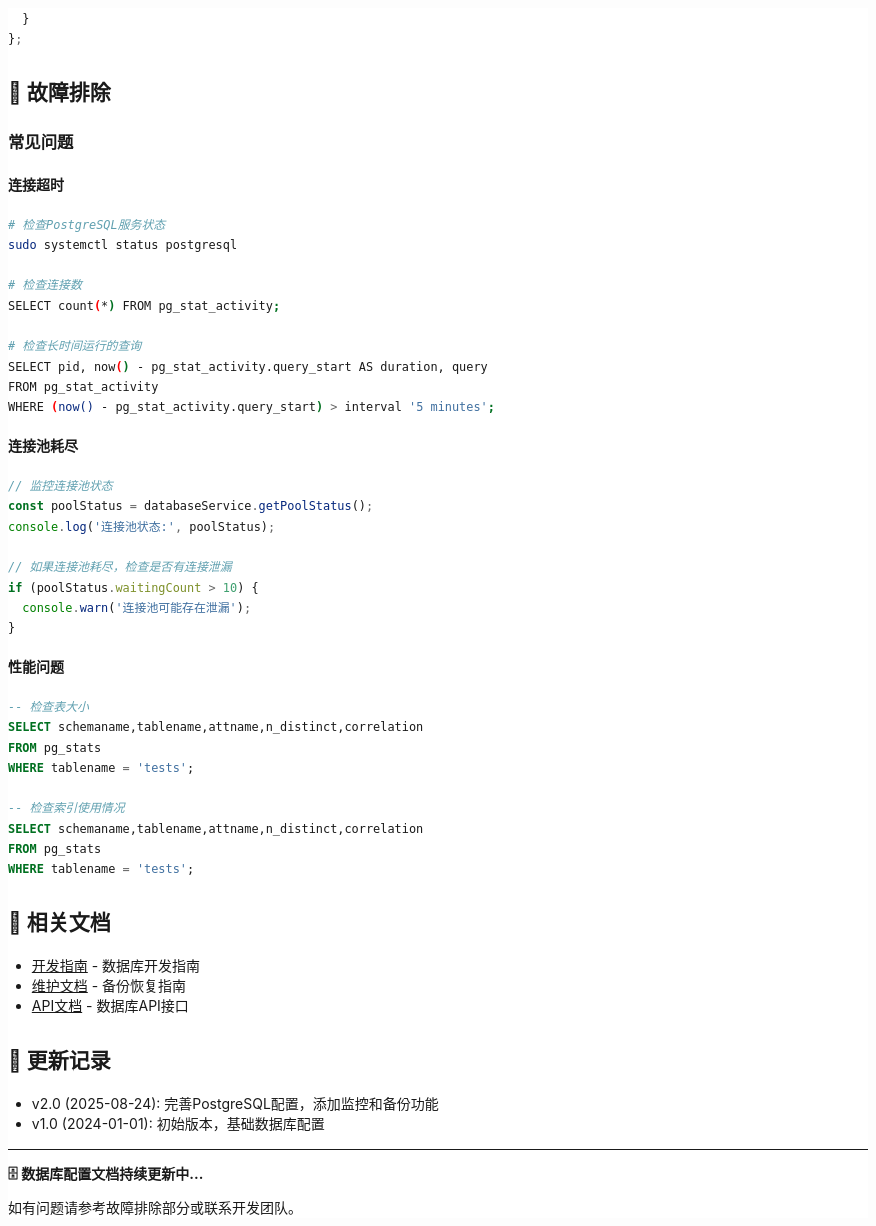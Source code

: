 ```javascript
  }
};
```

## 🚨 故障排除

### **常见问题**

#### **连接超时**
```bash
# 检查PostgreSQL服务状态
sudo systemctl status postgresql

# 检查连接数
SELECT count(*) FROM pg_stat_activity;

# 检查长时间运行的查询
SELECT pid, now() - pg_stat_activity.query_start AS duration, query 
FROM pg_stat_activity 
WHERE (now() - pg_stat_activity.query_start) > interval '5 minutes';
```

#### **连接池耗尽**
```javascript
// 监控连接池状态
const poolStatus = databaseService.getPoolStatus();
console.log('连接池状态:', poolStatus);

// 如果连接池耗尽，检查是否有连接泄漏
if (poolStatus.waitingCount > 10) {
  console.warn('连接池可能存在泄漏');
}
```

#### **性能问题**
```sql
-- 检查表大小
SELECT schemaname,tablename,attname,n_distinct,correlation 
FROM pg_stats 
WHERE tablename = 'tests';

-- 检查索引使用情况
SELECT schemaname,tablename,attname,n_distinct,correlation 
FROM pg_stats 
WHERE tablename = 'tests';
```

## 🔗 相关文档

- [开发指南](../development/database-guide.md) - 数据库开发指南
- [维护文档](../maintenance/backup-recovery.md) - 备份恢复指南
- [API文档](../development/api-reference.md) - 数据库API接口

## 📝 更新记录

- v2.0 (2025-08-24): 完善PostgreSQL配置，添加监控和备份功能
- v1.0 (2024-01-01): 初始版本，基础数据库配置

---

**🗄️ 数据库配置文档持续更新中...**

如有问题请参考故障排除部分或联系开发团队。
